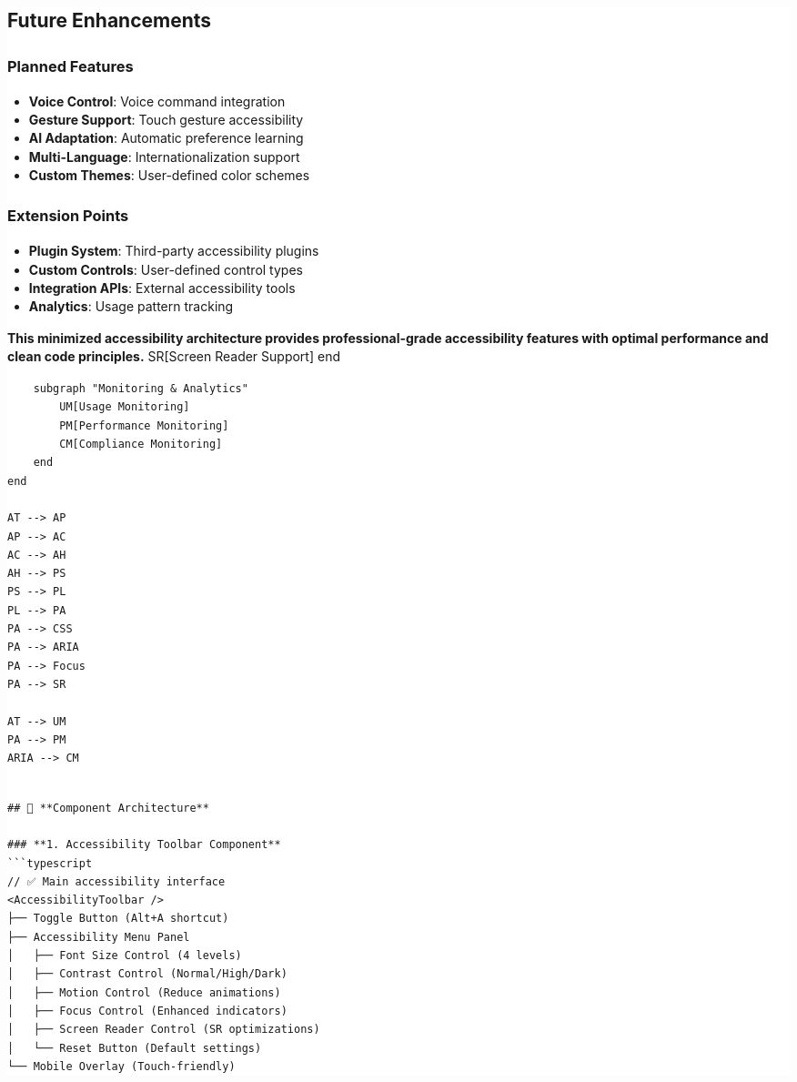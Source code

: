 
## Future Enhancements

### Planned Features

- **Voice Control**: Voice command integration
- **Gesture Support**: Touch gesture accessibility
- **AI Adaptation**: Automatic preference learning
- **Multi-Language**: Internationalization support
- **Custom Themes**: User-defined color schemes

### Extension Points

- **Plugin System**: Third-party accessibility plugins
- **Custom Controls**: User-defined control types
- **Integration APIs**: External accessibility tools
- **Analytics**: Usage pattern tracking

**This minimized accessibility architecture provides professional-grade accessibility features with optimal performance and clean code principles.**
SR[Screen Reader Support]
end

        subgraph "Monitoring & Analytics"
            UM[Usage Monitoring]
            PM[Performance Monitoring]
            CM[Compliance Monitoring]
        end
    end

    AT --> AP
    AP --> AC
    AC --> AH
    AH --> PS
    PS --> PL
    PL --> PA
    PA --> CSS
    PA --> ARIA
    PA --> Focus
    PA --> SR

    AT --> UM
    PA --> PM
    ARIA --> CM

````

## 🎨 **Component Architecture**

### **1. Accessibility Toolbar Component**
```typescript
// ✅ Main accessibility interface
<AccessibilityToolbar />
├── Toggle Button (Alt+A shortcut)
├── Accessibility Menu Panel
│   ├── Font Size Control (4 levels)
│   ├── Contrast Control (Normal/High/Dark)
│   ├── Motion Control (Reduce animations)
│   ├── Focus Control (Enhanced indicators)
│   ├── Screen Reader Control (SR optimizations)
│   └── Reset Button (Default settings)
└── Mobile Overlay (Touch-friendly)
````
